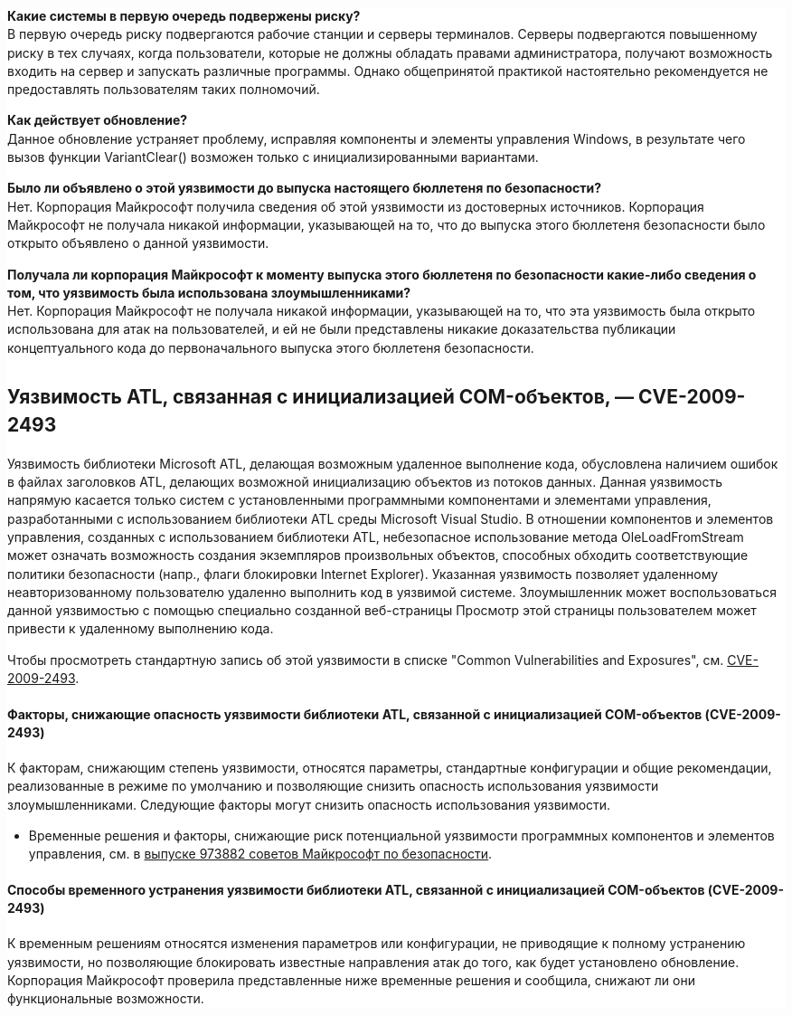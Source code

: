 **Какие системы в первую очередь подвержены риску?**    
В первую очередь риску подвергаются рабочие станции и серверы терминалов. Серверы подвергаются повышенному риску в тех случаях, когда пользователи, которые не должны обладать правами администратора, получают возможность входить на сервер и запускать различные программы. Однако общепринятой практикой настоятельно рекомендуется не предоставлять пользователям таких полномочий.
  
**Как действует обновление?**    
Данное обновление устраняет проблему, исправляя компоненты и элементы управления Windows, в результате чего вызов функции VariantClear() возможен только с инициализированными вариантами.
  
**Было ли объявлено о этой уязвимости до выпуска настоящего бюллетеня по безопасности?**    
Нет. Корпорация Майкрософт получила сведения об этой уязвимости из достоверных источников. Корпорация Майкрософт не получала никакой информации, указывающей на то, что до выпуска этого бюллетеня безопасности было открыто объявлено о данной уязвимости.
  
**Получала ли корпорация Майкрософт к моменту выпуска этого бюллетеня по безопасности какие-либо сведения о том, что уязвимость была использована злоумышленниками?**    
Нет. Корпорация Майкрософт не получала никакой информации, указывающей на то, что эта уязвимость была открыто использована для атак на пользователей, и ей не были представлены никакие доказательства публикации концептуального кода до первоначального выпуска этого бюллетеня безопасности.
  
Уязвимость ATL, связанная с инициализацией COM-объектов, — CVE-2009-2493  
------------------------------------------------------------------------
  
<span></span>
Уязвимость библиотеки Microsoft ATL, делающая возможным удаленное выполнение кода, обусловлена наличием ошибок в файлах заголовков ATL, делающих возможной инициализацию объектов из потоков данных. Данная уязвимость напрямую касается только систем с установленными программными компонентами и элементами управления, разработанными с использованием библиотеки ATL среды Microsoft Visual Studio. В отношении компонентов и элементов управления, созданных с использованием библиотеки ATL, небезопасное использование метода OleLoadFromStream может означать возможность создания экземпляров произвольных объектов, способных обходить соответствующие политики безопасности (напр., флаги блокировки Internet Explorer). Указанная уязвимость позволяет удаленному неавторизованному пользователю удаленно выполнить код в уязвимой системе. Злоумышленник может воспользоваться данной уязвимостью с помощью специально созданной веб-страницы Просмотр этой страницы пользователем может привести к удаленному выполнению кода.
  
Чтобы просмотреть стандартную запись об этой уязвимости в списке "Common Vulnerabilities and Exposures", см. [CVE-2009-2493](http://www.cve.mitre.org/cgi-bin/cvename.cgi?name=cve-2009-2493).
  
#### Факторы, снижающие опасность уязвимости библиотеки ATL, связанной с инициализацией COM-объектов (CVE-2009-2493)
  
К факторам, снижающим степень уязвимости, относятся параметры, стандартные конфигурации и общие рекомендации, реализованные в режиме по умолчанию и позволяющие снизить опасность использования уязвимости злоумышленниками. Следующие факторы могут снизить опасность использования уязвимости.
  
-   Временные решения и факторы, снижающие риск потенциальной уязвимости программных компонентов и элементов управления, см. в [выпуске 973882 советов Майкрософт по безопасности](http://technet.microsoft.com/security/advisory/973882).
  
#### Способы временного устранения уязвимости библиотеки ATL, связанной с инициализацией COM-объектов (CVE-2009-2493)
  
К временным решениям относятся изменения параметров или конфигурации, не приводящие к полному устранению уязвимости, но позволяющие блокировать известные направления атак до того, как будет установлено обновление. Корпорация Майкрософт проверила представленные ниже временные решения и сообщила, снижают ли они функциональные возможности.
  